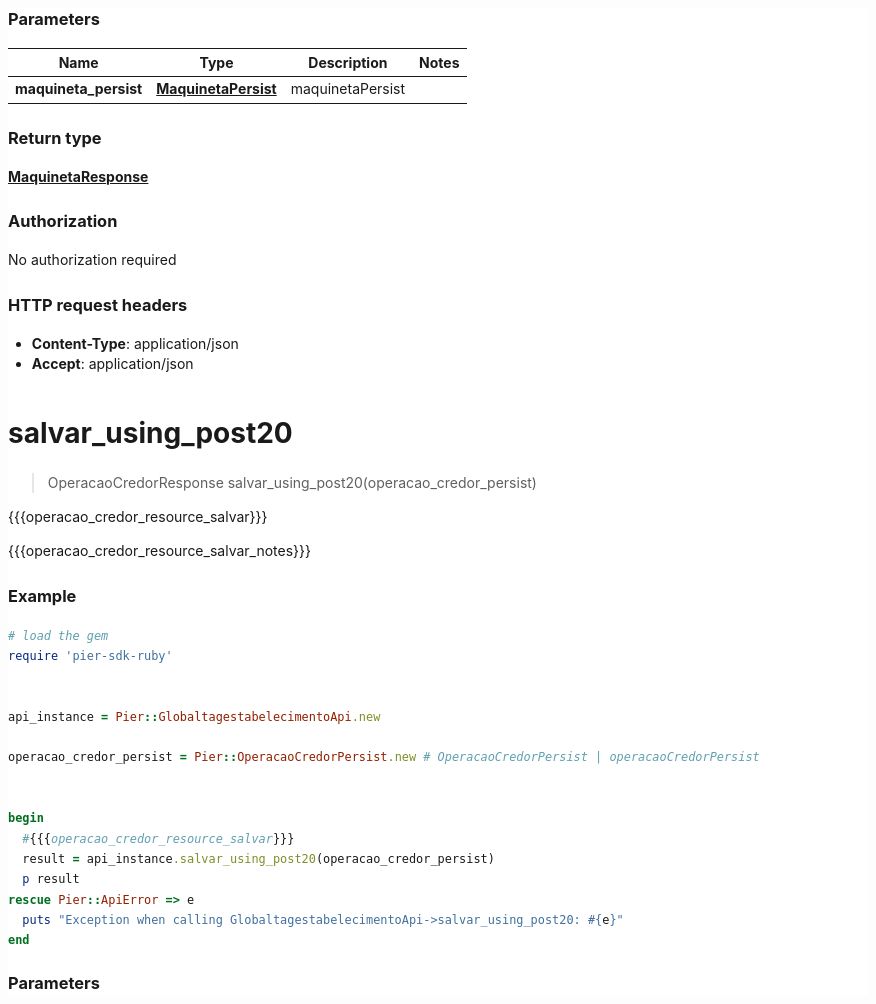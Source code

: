 ### Parameters

Name | Type | Description  | Notes
------------- | ------------- | ------------- | -------------
 **maquineta_persist** | [**MaquinetaPersist**](MaquinetaPersist.md)| maquinetaPersist | 


### Return type

[**MaquinetaResponse**](MaquinetaResponse.md)

### Authorization

No authorization required

### HTTP request headers

 - **Content-Type**: application/json
 - **Accept**: application/json




# **salvar_using_post20**
> OperacaoCredorResponse salvar_using_post20(operacao_credor_persist)

{{{operacao_credor_resource_salvar}}}

{{{operacao_credor_resource_salvar_notes}}}

### Example
```ruby
# load the gem
require 'pier-sdk-ruby'


api_instance = Pier::GlobaltagestabelecimentoApi.new

operacao_credor_persist = Pier::OperacaoCredorPersist.new # OperacaoCredorPersist | operacaoCredorPersist


begin
  #{{{operacao_credor_resource_salvar}}}
  result = api_instance.salvar_using_post20(operacao_credor_persist)
  p result
rescue Pier::ApiError => e
  puts "Exception when calling GlobaltagestabelecimentoApi->salvar_using_post20: #{e}"
end
```

### Parameters
